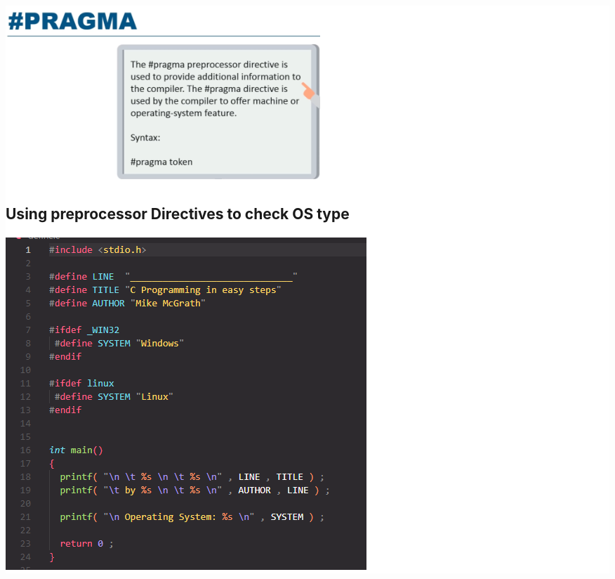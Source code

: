 <img src="./media/image14.png" style="width:4.66778in;height:2.57626in"
alt="Graphical user interface, text, application Description automatically generated" />

## Using preprocessor Directives to check OS type

<img src="./media/image15.png"
style="width:5.3535in;height:4.92647in" />
